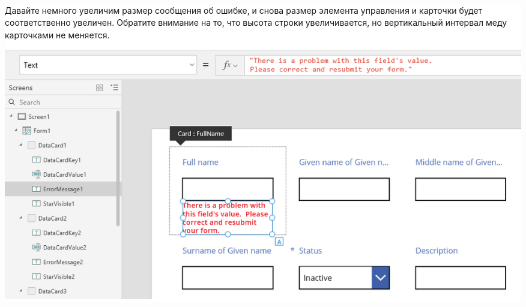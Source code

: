 Давайте немного увеличим размер сообщения об ошибке, и снова размер элемента управления и карточки будет соответственно увеличен. Обратите внимание на то, что высота строки увеличивается, но вертикальный интервал меду карточками не меняется.

![С увеличением размера сообщения об ошибке элемент управления и карточка увеличиваются еще больше; обратите внимание на то, что размер карточек в одной строке увеличивается одновременно](./media/working-with-form-layout/autoheight-3.png)

